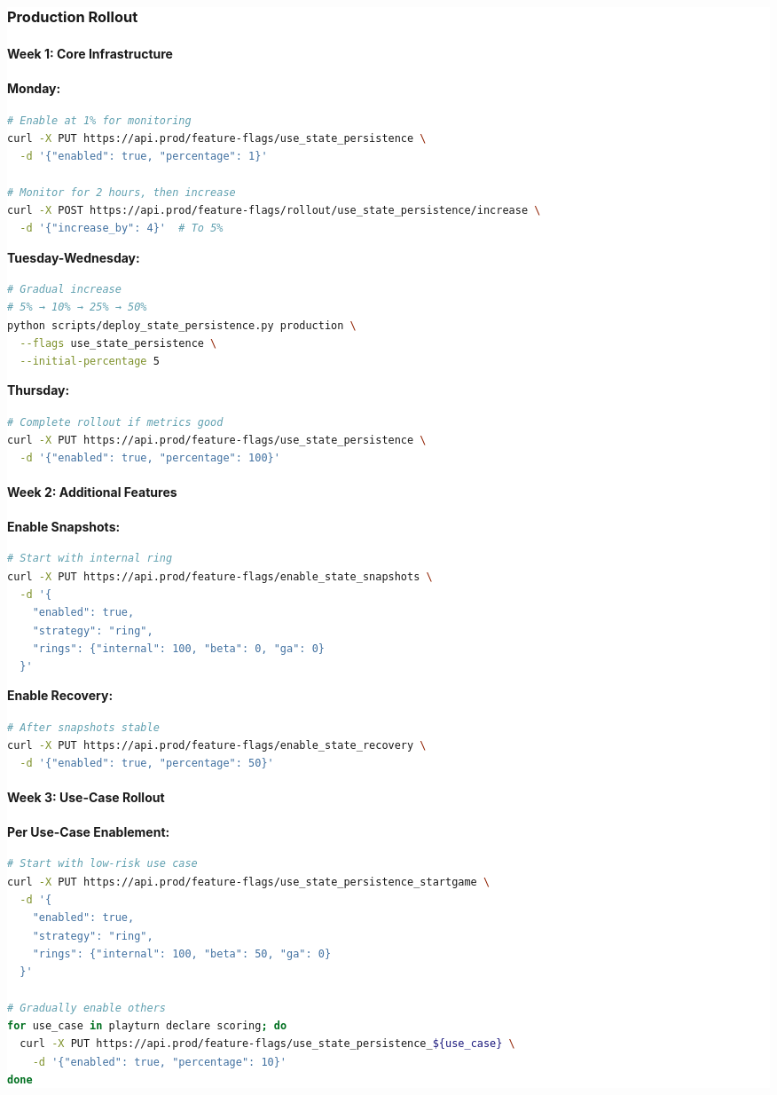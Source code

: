 ### Production Rollout

#### Week 1: Core Infrastructure

**Monday:**
```bash
# Enable at 1% for monitoring
curl -X PUT https://api.prod/feature-flags/use_state_persistence \
  -d '{"enabled": true, "percentage": 1}'

# Monitor for 2 hours, then increase
curl -X POST https://api.prod/feature-flags/rollout/use_state_persistence/increase \
  -d '{"increase_by": 4}'  # To 5%
```

**Tuesday-Wednesday:**
```bash
# Gradual increase
# 5% → 10% → 25% → 50%
python scripts/deploy_state_persistence.py production \
  --flags use_state_persistence \
  --initial-percentage 5
```

**Thursday:**
```bash
# Complete rollout if metrics good
curl -X PUT https://api.prod/feature-flags/use_state_persistence \
  -d '{"enabled": true, "percentage": 100}'
```

#### Week 2: Additional Features

**Enable Snapshots:**
```bash
# Start with internal ring
curl -X PUT https://api.prod/feature-flags/enable_state_snapshots \
  -d '{
    "enabled": true,
    "strategy": "ring",
    "rings": {"internal": 100, "beta": 0, "ga": 0}
  }'
```

**Enable Recovery:**
```bash
# After snapshots stable
curl -X PUT https://api.prod/feature-flags/enable_state_recovery \
  -d '{"enabled": true, "percentage": 50}'
```

#### Week 3: Use-Case Rollout

**Per Use-Case Enablement:**
```bash
# Start with low-risk use case
curl -X PUT https://api.prod/feature-flags/use_state_persistence_startgame \
  -d '{
    "enabled": true,
    "strategy": "ring",
    "rings": {"internal": 100, "beta": 50, "ga": 0}
  }'

# Gradually enable others
for use_case in playturn declare scoring; do
  curl -X PUT https://api.prod/feature-flags/use_state_persistence_${use_case} \
    -d '{"enabled": true, "percentage": 10}'
done
```
